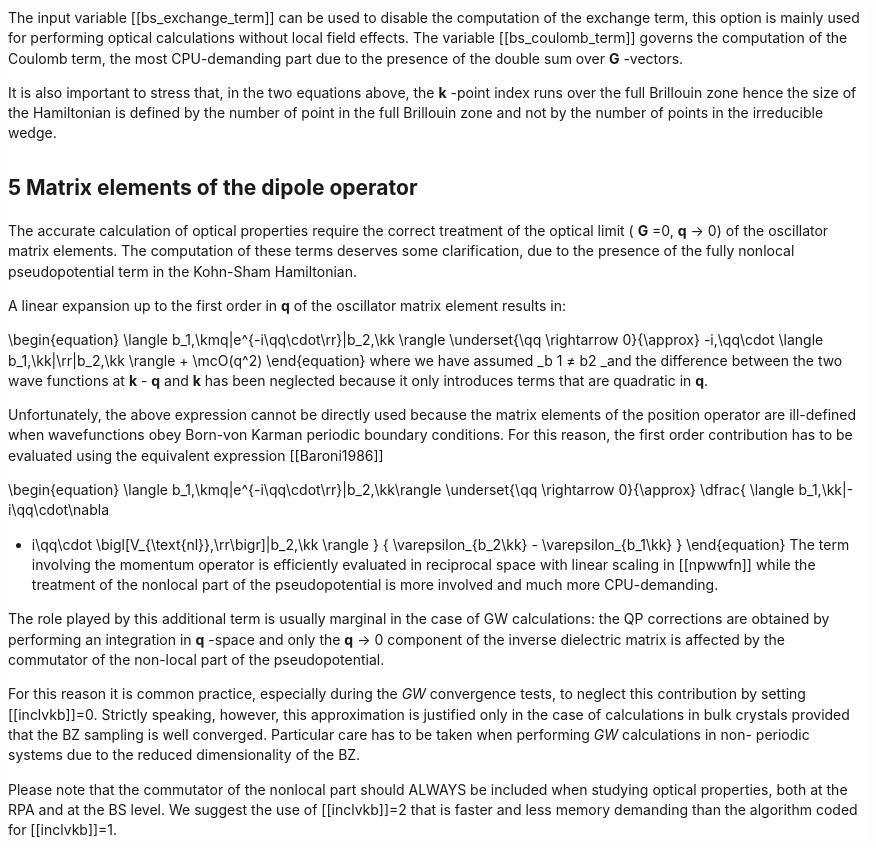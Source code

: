 The input variable [[bs_exchange_term]] can be used to disable the computation
of the exchange term, this option is mainly used for performing optical
calculations without local field effects. The variable [[bs_coulomb_term]]
governs the computation of the Coulomb term, the most CPU-demanding part due
to the presence of the double sum over **G** -vectors.

It is also important to stress that, in the two equations above, the **k**
-point index runs over the full Brillouin zone hence the size of the
Hamiltonian is defined by the number of point in the full Brillouin zone and
not by the number of points in the irreducible wedge.



## 5 Matrix elements of the dipole operator

  
The accurate calculation of optical properties require the correct treatment
of the optical limit ( **G** =0, **q** -> 0) of the oscillator matrix
elements. The computation of these terms deserves some clarification, due to
the presence of the fully nonlocal pseudopotential term in the Kohn-Sham
Hamiltonian.

A linear expansion up to the first order in **q** of the oscillator matrix
element results in:

\begin{equation} \langle b_1,\kmq|e^{-i\qq\cdot\rr}|b_2,\kk \rangle
\underset{\qq \rightarrow 0}{\approx} -i\,\qq\cdot \langle b_1,\kk|\rr|b_2,\kk
\rangle + \mcO(q^2) \end{equation} where we have assumed _b 1 ≠ b2 _and the
difference between the two wave functions at **k** - **q** and **k** has been
neglected because it only introduces terms that are quadratic in **q**.

Unfortunately, the above expression cannot be directly used because the matrix
elements of the position operator are ill-defined when wavefunctions obey
Born-von Karman periodic boundary conditions. For this reason, the first order
contribution has to be evaluated using the equivalent expression
[[Baroni1986]]

\begin{equation} \langle b_1,\kmq|e^{-i\qq\cdot\rr}|b_2,\kk\rangle
\underset{\qq \rightarrow 0}{\approx} \dfrac{ \langle b_1,\kk|-i\qq\cdot\nabla
+ i\qq\cdot \bigl[V_{\text{nl}},\rr\bigr]|b_2,\kk \rangle } {
\varepsilon_{b_2\kk} - \varepsilon_{b_1\kk} } \end{equation} The term
involving the momentum operator is efficiently evaluated in reciprocal space
with linear scaling in [[npwwfn]] while the treatment of the nonlocal part of
the pseudopotential is more involved and much more CPU-demanding.

The role played by this additional term is usually marginal in the case of GW
calculations: the QP corrections are obtained by performing an integration in
**q** -space and only the **q** -> 0 component of the inverse dielectric
matrix is affected by the commutator of the non-local part of the
pseudopotential.

For this reason it is common practice, especially during the _GW_ convergence
tests, to neglect this contribution by setting [[inclvkb]]=0. Strictly
speaking, however, this approximation is justified only in the case of
calculations in bulk crystals provided that the BZ sampling is well converged.
Particular care has to be taken when performing _GW_ calculations in non-
periodic systems due to the reduced dimensionality of the BZ.

Please note that the commutator of the nonlocal part should ALWAYS be included
when studying optical properties, both at the RPA and at the BS level. We
suggest the use of [[inclvkb]]=2 that is faster and less memory demanding than
the algorithm coded for [[inclvkb]]=1.



